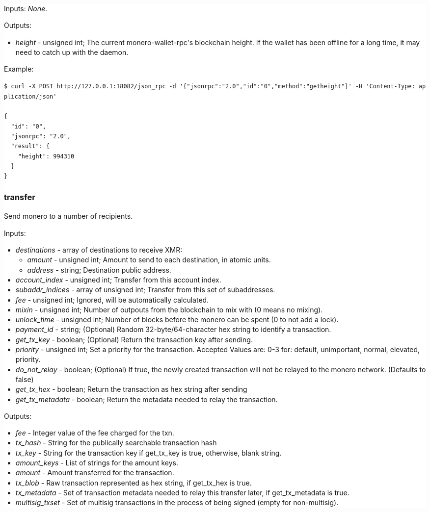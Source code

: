 Inputs: *None*.

Outputs:

* *height* - unsigned int; The current monero-wallet-rpc's blockchain height. If the wallet has been offline for a long time, it may need to catch up with the daemon.

Example:

```
$ curl -X POST http://127.0.0.1:18082/json_rpc -d '{"jsonrpc":"2.0","id":"0","method":"getheight"}' -H 'Content-Type: application/json'

{
  "id": "0",
  "jsonrpc": "2.0",
  "result": {
    "height": 994310
  }
}
```


### **transfer**

Send monero to a number of recipients.

Inputs:

* *destinations* - array of destinations to receive XMR:
  * *amount* - unsigned int; Amount to send to each destination, in atomic units.
  * *address* - string; Destination public address.
* *account_index* - unsigned int; Transfer from this account index.
* *subaddr_indices* - array of unsigned int; Transfer from this set of subaddresses.
* *fee* - unsigned int; Ignored, will be automatically calculated.
* *mixin* - unsigned int; Number of outpouts from the blockchain to mix with (0 means no mixing).
* *unlock_time* - unsigned int; Number of blocks before the monero can be spent (0 to not add a lock).
* *payment_id* - string; (Optional) Random 32-byte/64-character hex string to identify a transaction.
* *get_tx_key* - boolean; (Optional) Return the transaction key after sending.
* *priority* - unsigned int; Set a priority for the transaction. Accepted Values are: 0-3 for: default, unimportant, normal, elevated, priority.
* *do_not_relay* - boolean; (Optional) If true, the newly created transaction will not be relayed to the monero network. (Defaults to false)
* *get_tx_hex* - boolean; Return the transaction as hex string after sending
* *get_tx_metadata* - boolean; Return the metadata needed to relay the transaction.


Outputs:

* *fee* - Integer value of the fee charged for the txn.
* *tx_hash* - String for the publically searchable transaction hash
* *tx_key* - String for the transaction key if get_tx_key is true, otherwise, blank string.
* *amount_keys* - List of strings for the amount keys.
* *amount* - Amount transferred for the transaction.
* *tx_blob* - Raw transaction represented as hex string, if get_tx_hex is true.
* *tx_metadata* - Set of transaction metadata needed to relay this transfer later, if get_tx_metadata is true.
* *multisig_txset* - Set of multisig transactions in the process of being signed (empty for non-multisig).

